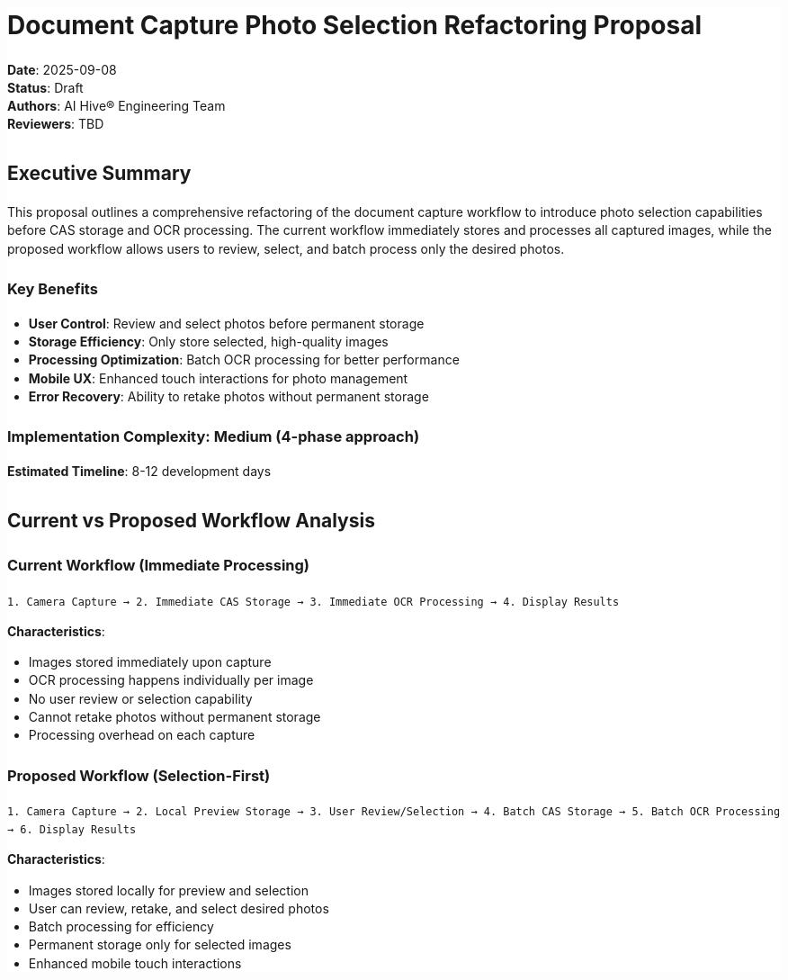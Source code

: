 # Document Capture Photo Selection Refactoring Proposal

**Date**: 2025-09-08  
**Status**: Draft  
**Authors**: AI Hive® Engineering Team  
**Reviewers**: TBD  

## Executive Summary

This proposal outlines a comprehensive refactoring of the document capture workflow to introduce photo selection capabilities before CAS storage and OCR processing. The current workflow immediately stores and processes all captured images, while the proposed workflow allows users to review, select, and batch process only the desired photos.

### Key Benefits
- **User Control**: Review and select photos before permanent storage
- **Storage Efficiency**: Only store selected, high-quality images
- **Processing Optimization**: Batch OCR processing for better performance
- **Mobile UX**: Enhanced touch interactions for photo management
- **Error Recovery**: Ability to retake photos without permanent storage

### Implementation Complexity: Medium (4-phase approach)
**Estimated Timeline**: 8-12 development days

## Current vs Proposed Workflow Analysis

### Current Workflow (Immediate Processing)
```
1. Camera Capture → 2. Immediate CAS Storage → 3. Immediate OCR Processing → 4. Display Results
```

**Characteristics**:
- Images stored immediately upon capture
- OCR processing happens individually per image
- No user review or selection capability
- Cannot retake photos without permanent storage
- Processing overhead on each capture

### Proposed Workflow (Selection-First)
```
1. Camera Capture → 2. Local Preview Storage → 3. User Review/Selection → 4. Batch CAS Storage → 5. Batch OCR Processing → 6. Display Results
```

**Characteristics**:
- Images stored locally for preview and selection
- User can review, retake, and select desired photos
- Batch processing for efficiency
- Permanent storage only for selected images
- Enhanced mobile touch interactions
